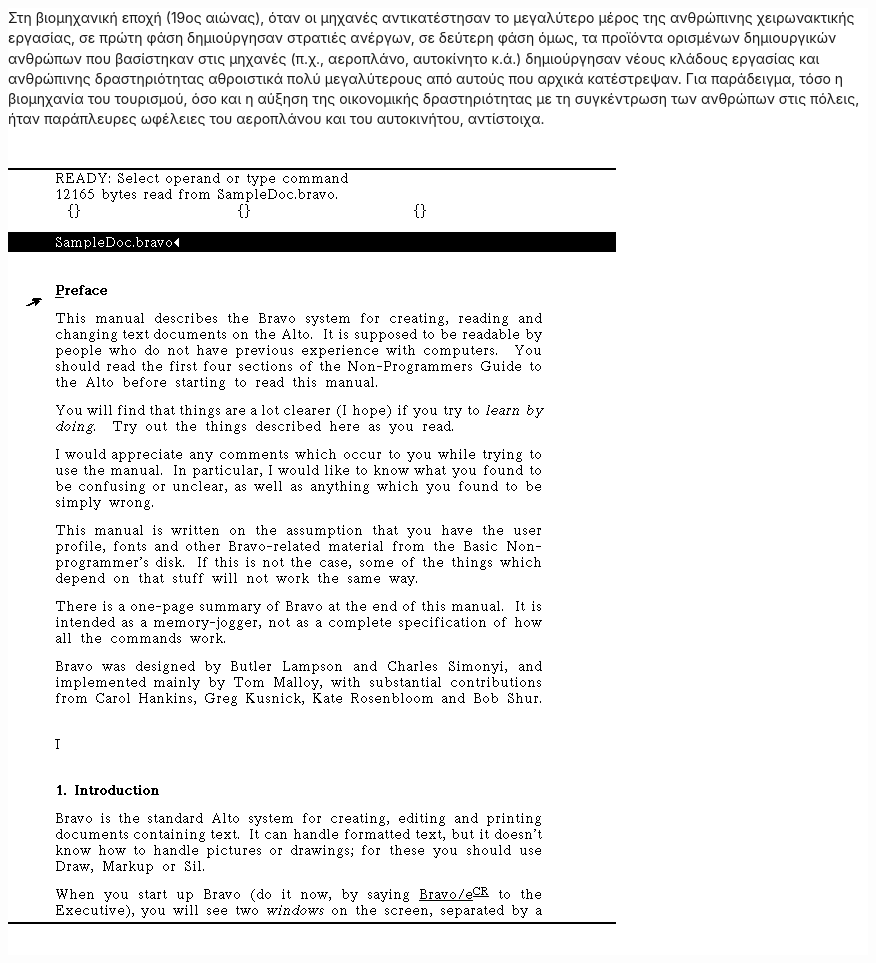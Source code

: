 Στη βιομηχανική εποχή (19ος αιώνας), όταν οι μηχανές αντικατέστησαν το
μεγαλύτερο μέρος της ανθρώπινης χειρωνακτικής εργασίας, σε πρώτη φάση
δημιούργησαν στρατιές ανέργων, σε δεύτερη φάση όμως, τα προϊόντα
ορισμένων δημιουργικών ανθρώπων που βασίστηκαν στις μηχανές (π.χ.,
αεροπλάνο, αυτοκίνητο κ.ά.) δημιούργησαν νέους κλάδους εργασίας και
ανθρώπινης δραστηριότητας αθροιστικά πολύ μεγαλύτερους από αυτούς που
αρχικά κατέστρεψαν. Για παράδειγμα, τόσο η βιομηχανία του τουρισμού, όσο
και η αύξηση της οικονομικής δραστηριότητας με τη συγκέντρωση των
ανθρώπων στις πόλεις, ήταν παράπλευρες ωφέλειες του αεροπλάνου και του
αυτοκινήτου, αντίστοιχα.

![Η εφαρμογή Bravo ήταν ο πρώτος επεξεργαστής κειμένου με οπτική απεικόνιση στις αρχές της δεκαετίας του 1970 και λειτουργούσε στον υπολογιστή Xerox Alto που είχε οθόνη σε θέση πορτρέτου. Η είσοδος από την πλευρά του χρήστη ήταν τροπική, κάτι που βελτιώθηκε στον διάδοχο του, το Gypsy.](images/xerox-bravo.png)
